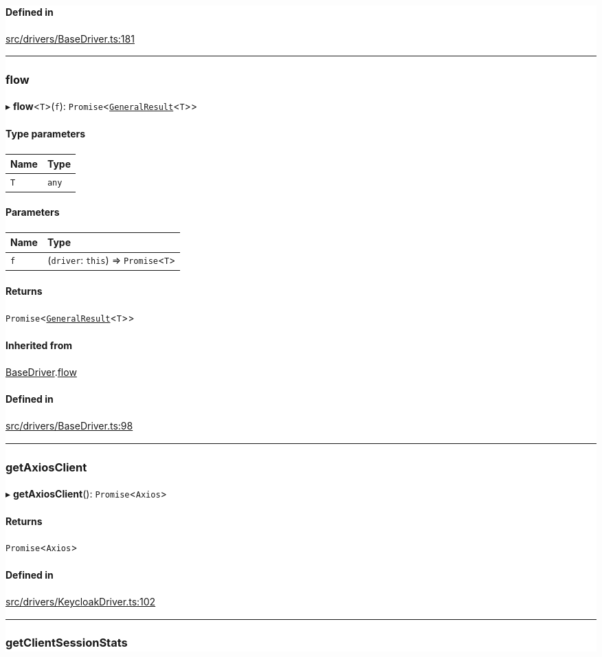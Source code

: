 #### Defined in

[src/drivers/BaseDriver.ts:181](https://github.com/l-v-yonsama/db-drivers/blob/159e4b0300e66858605f0ff4515da97e61eada2d/src/drivers/BaseDriver.ts#L181)

___

### flow

▸ **flow**\<`T`\>(`f`): `Promise`\<[`GeneralResult`](GeneralResult.md)\<`T`\>\>

#### Type parameters

| Name | Type |
| :------ | :------ |
| `T` | `any` |

#### Parameters

| Name | Type |
| :------ | :------ |
| `f` | (`driver`: `this`) => `Promise`\<`T`\> |

#### Returns

`Promise`\<[`GeneralResult`](GeneralResult.md)\<`T`\>\>

#### Inherited from

[BaseDriver](BaseDriver.md).[flow](BaseDriver.md#flow)

#### Defined in

[src/drivers/BaseDriver.ts:98](https://github.com/l-v-yonsama/db-drivers/blob/159e4b0300e66858605f0ff4515da97e61eada2d/src/drivers/BaseDriver.ts#L98)

___

### getAxiosClient

▸ **getAxiosClient**(): `Promise`\<`Axios`\>

#### Returns

`Promise`\<`Axios`\>

#### Defined in

[src/drivers/KeycloakDriver.ts:102](https://github.com/l-v-yonsama/db-drivers/blob/159e4b0300e66858605f0ff4515da97e61eada2d/src/drivers/KeycloakDriver.ts#L102)

___

### getClientSessionStats
